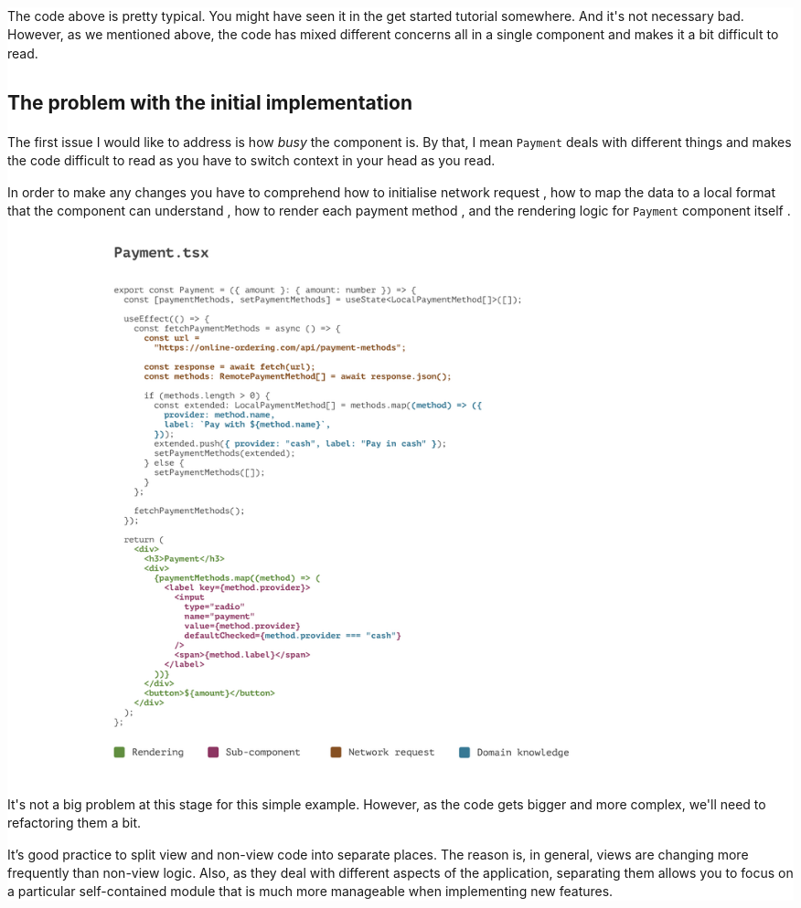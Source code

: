 
The code above is pretty typical. You might have seen it in the get started tutorial somewhere. And it's not necessary bad. However, as we mentioned above, the code has mixed different concerns all in a single component and makes it a bit difficult to read.

## The problem with the initial implementation

The first issue I would like to address is how _busy_ the component is. By that, I mean `Payment` deals with different things and makes the code difficult to read as you have to switch context in your head as you read.

In order to make any changes you have to comprehend how to initialise network request , how to map the data to a local format that the component can understand , how to render each payment method , and the rendering logic for `Payment` component itself .

![Figure 11-7. Illustration in colors](ch11/payment-original-illustration.png)

It's not a big problem at this stage for this simple example. However, as the code gets bigger and more complex, we'll need to refactoring them a bit.

It’s good practice to split view and non-view code into separate places. The reason is, in general, views are changing more frequently than non-view logic. Also, as they deal with different aspects of the application, separating them allows you to focus on a particular self-contained module that is much more manageable when implementing new features.
